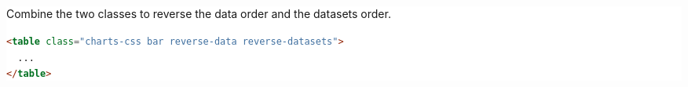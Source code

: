 Combine the two classes to reverse the data order and the datasets order.

```html
<table class="charts-css bar reverse-data reverse-datasets">
  ...
</table>
```

<v-row>

<code-example code-example-id="bar-example-24">
<template v-slot:css-code>
#bar-example-24 {
  width: 100%;
  max-width: 300px;
  margin: 0 auto;
}
#bar-example-24 .bar tbody {
  aspect-ratio: 3 / 4;
}
</template>
<template v-slot:html-code>
<div id="bar-example-24">
  <table class="charts-css bar multiple show-labels data-spacing-10 show-primary-axis show-data-axes">
    <caption> Bar Example #24 </caption>
    <thead>
      <tr>
        <th scope="col"> Year </th>
        <th scope="col"> Progress 1</th>
        <th scope="col"> Progress 2</th>
        <th scope="col"> Progress 3</th>
        <th scope="col"> Progress 4</th>
        <th scope="col"> Progress 5</th>
      </tr>
    </thead>
    <tbody>
      <tr>
        <th scope="row"> 2000 </th>
        <td style="--size: 0.2;"> </td>
        <td style="--size: 0.5;"> </td>
        <td style="--size: 1.0;"> </td>
        <td style="--size: 0.7;"> </td>
        <td style="--size: 0.4;"> </td>
      </tr>
      <tr>
        <th scope="row"> 2020 </th>
        <td style="--size: 0.2;"> </td>
        <td style="--size: 0.4;"> </td>
        <td style="--size: 0.6;"> </td>
        <td style="--size: 0.8;"> </td>
        <td style="--size: 1.0;"> </td>
      </tr>
    </tbody>
  </table>
</div>
</template>
</code-example>
